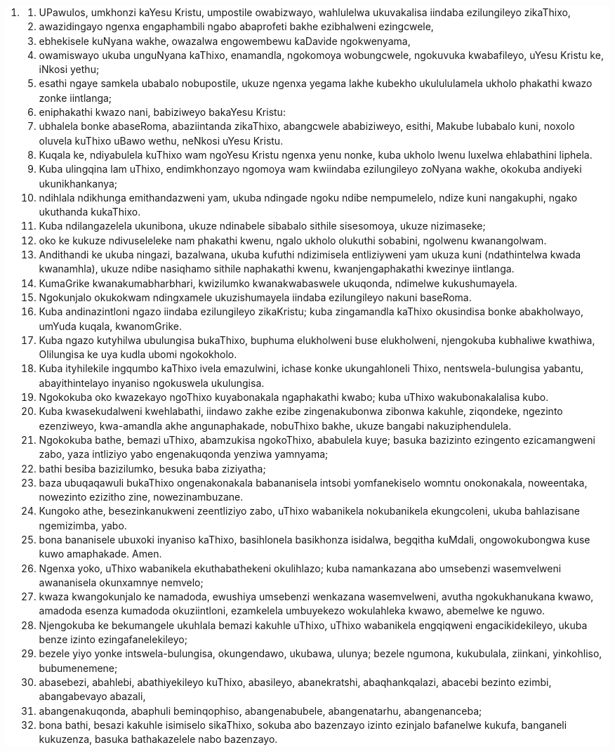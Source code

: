 <ol>
  <li>
    <ol>
      <li>UPawulos, umkhonzi kaYesu Kristu, umpostile owabizwayo,  wahlulelwa ukuvakalisa iindaba ezilungileyo zikaThixo,</li>
      <li>awazidingayo ngenxa engaphambili ngabo abaprofeti bakhe ezibhalweni ezingcwele,</li>
      <li>ebhekisele kuNyana wakhe, owazalwa engowembewu kaDavide ngokwenyama,</li>
      <li>owamiswayo ukuba unguNyana kaThixo, enamandla, ngokomoya wobungcwele, ngokuvuka kwabafileyo, uYesu Kristu ke, iNkosi yethu;</li>
      <li>esathi ngaye samkela ubabalo nobupostile, ukuze ngenxa yegama lakhe kubekho ukulululamela ukholo phakathi kwazo zonke iintlanga;</li>
      <li>eniphakathi kwazo nani, babiziweyo bakaYesu Kristu:</li>
      <li>ubhalela bonke abaseRoma, abaziintanda zikaThixo, abangcwele ababiziweyo, esithi, Makube lubabalo kuni, noxolo oluvela kuThixo uBawo wethu, neNkosi uYesu Kristu.</li>
      <li>Kuqala ke, ndiyabulela kuThixo wam ngoYesu Kristu ngenxa yenu nonke, kuba ukholo lwenu luxelwa ehlabathini liphela.</li>
      <li>Kuba ulingqina lam uThixo, endimkhonzayo ngomoya wam kwiindaba ezilungileyo zoNyana wakhe, okokuba andiyeki ukunikhankanya;</li>
      <li>ndihlala ndikhunga emithandazweni yam, ukuba ndingade ngoku ndibe nempumelelo, ndize kuni nangakuphi, ngako ukuthanda kukaThixo.</li>
      <li>Kuba ndilangazelela ukunibona, ukuze ndinabele sibabalo sithile sisesomoya, ukuze nizimaseke;</li>
      <li>oko ke kukuze ndivuseleleke nam phakathi kwenu, ngalo ukholo olukuthi sobabini, ngolwenu kwanangolwam.</li>
      <li>Andithandi ke ukuba ningazi, bazalwana, ukuba kufuthi ndizimisela entliziyweni yam ukuza kuni (ndathintelwa kwada kwanamhla), ukuze ndibe nasiqhamo sithile naphakathi kwenu,  kwanjengaphakathi kwezinye iintlanga.</li>
      <li>KumaGrike kwanakumabharbhari, kwizilumko kwanakwabaswele ukuqonda, ndimelwe kukushumayela.</li>
      <li>Ngokunjalo okukokwam ndingxamele ukuzishumayela iindaba ezilungileyo nakuni baseRoma.</li>
      <li>Kuba andinazintloni ngazo iindaba ezilungileyo zikaKristu;  kuba zingamandla kaThixo okusindisa bonke abakholwayo, umYuda kuqala, kwanomGrike.</li>
      <li>Kuba ngazo kutyhilwa ubulungisa bukaThixo, buphuma elukholweni buse elukholweni, njengokuba kubhaliwe kwathiwa,  Olilungisa ke uya kudla ubomi ngokokholo.</li>
      <li>Kuba ityhilekile ingqumbo kaThixo ivela emazulwini, ichase konke ukungahloneli Thixo, nentswela-bulungisa yabantu,  abayithintelayo inyaniso ngokuswela ukulungisa.</li>
      <li>Ngokokuba oko kwazekayo ngoThixo kuyabonakala ngaphakathi kwabo; kuba uThixo wakubonakalalisa kubo.</li>
      <li>Kuba kwasekudalweni kwehlabathi, iindawo zakhe ezibe zingenakubonwa zibonwa kakuhle, ziqondeke, ngezinto ezenziweyo,  kwa-amandla akhe angunaphakade, nobuThixo bakhe, ukuze bangabi nakuziphendulela.</li>
      <li>Ngokokuba bathe, bemazi uThixo, abamzukisa ngokoThixo,  ababulela kuye; basuka bazizinto ezingento ezicamangweni zabo,  yaza intliziyo yabo engenakuqonda yenziwa yamnyama;</li>
      <li>bathi besiba bazizilumko, besuka baba ziziyatha;</li>
      <li>baza ubuqaqawuli bukaThixo ongenakonakala babananisela intsobi yomfanekiselo womntu onokonakala, noweentaka, nowezinto ezizitho zine, nowezinambuzane.</li>
      <li>Kungoko athe, besezinkanukweni zeentliziyo zabo, uThixo wabanikela nokubanikela ekungcoleni, ukuba bahlazisane ngemizimba, yabo.</li>
      <li>bona bananisele ubuxoki inyaniso kaThixo, basihlonela basikhonza isidalwa, begqitha kuMdali, ongowokubongwa kuse kuwo amaphakade. Amen.</li>
      <li>Ngenxa yoko, uThixo wabanikela ekuthabathekeni okulihlazo;  kuba namankazana abo umsebenzi wasemvelweni awananisela okunxamnye nemvelo;</li>
      <li>kwaza kwangokunjalo ke namadoda, ewushiya umsebenzi wenkazana wasemvelweni, avutha ngokukhanukana kwawo, amadoda esenza kumadoda okuziintloni, ezamkelela umbuyekezo wokulahleka kwawo, abemelwe ke nguwo.</li>
      <li>Njengokuba ke bekumangele ukuhlala bemazi kakuhle uThixo,  uThixo wabanikela engqiqweni engacikidekileyo, ukuba benze izinto ezingafanelekileyo;</li>
      <li>bezele yiyo yonke intswela-bulungisa, okungendawo, ukubawa,  ulunya; bezele ngumona, kukubulala, ziinkani, yinkohliso,  bubumenemene;</li>
      <li>abasebezi, abahlebi, abathiyekileyo kuThixo, abasileyo,  abanekratshi, abaqhankqalazi, abacebi bezinto ezimbi,  abangabevayo abazali,</li>
      <li>abangenakuqonda, abaphuli beminqophiso, abangenabubele,  abangenatarhu, abangenanceba;</li>
      <li>bona bathi, besazi kakuhle isimiselo sikaThixo, sokuba abo bazenzayo izinto ezinjalo bafanelwe kukufa, banganeli kukuzenza, basuka bathakazelele nabo bazenzayo.</li>
    </ol>